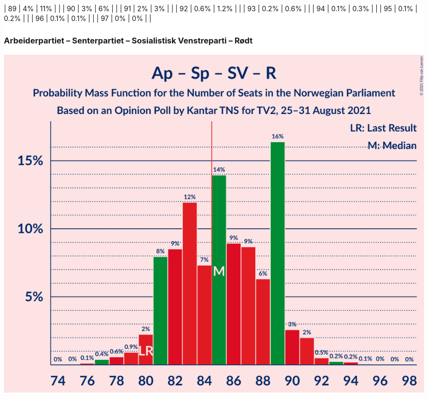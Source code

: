 | 89 | 4% | 11% |  |
| 90 | 3% | 6% |  |
| 91 | 2% | 3% |  |
| 92 | 0.6% | 1.2% |  |
| 93 | 0.2% | 0.6% |  |
| 94 | 0.1% | 0.3% |  |
| 95 | 0.1% | 0.2% |  |
| 96 | 0.1% | 0.1% |  |
| 97 | 0% | 0% |  |

### Arbeiderpartiet – Senterpartiet – Sosialistisk Venstreparti – Rødt

![Graph with seats probability mass function not yet produced](2021-08-31-KantarTNS-coalitions-seats-pmf-ap–sp–sv–r.png "Seats Probability Mass Function")
